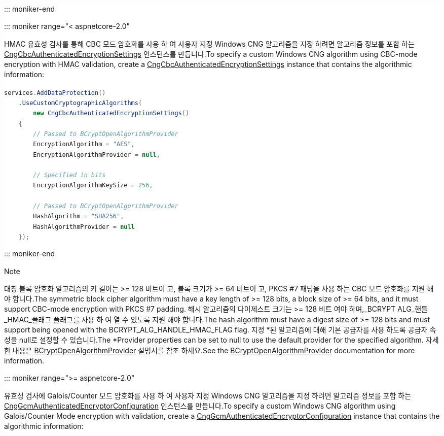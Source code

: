 ::: moniker-end

::: moniker range="< aspnetcore-2.0"

<span data-ttu-id="46333-197">HMAC 유효성 검사를 통해 CBC 모드 암호화를 사용 하 여 사용자 지정 Windows CNG 알고리즘을 지정 하려면 알고리즘 정보를 포함 하는 [CngCbcAuthenticatedEncryptionSettings](/dotnet/api/microsoft.aspnetcore.dataprotection.authenticatedencryption.cngcbcauthenticatedencryptionsettings) 인스턴스를 만듭니다.</span><span class="sxs-lookup"><span data-stu-id="46333-197">To specify a custom Windows CNG algorithm using CBC-mode encryption with HMAC validation, create a [CngCbcAuthenticatedEncryptionSettings](/dotnet/api/microsoft.aspnetcore.dataprotection.authenticatedencryption.cngcbcauthenticatedencryptionsettings) instance that contains the algorithmic information:</span></span>

```csharp
services.AddDataProtection()
    .UseCustomCryptographicAlgorithms(
        new CngCbcAuthenticatedEncryptionSettings()
    {
        // Passed to BCryptOpenAlgorithmProvider
        EncryptionAlgorithm = "AES",
        EncryptionAlgorithmProvider = null,

        // Specified in bits
        EncryptionAlgorithmKeySize = 256,

        // Passed to BCryptOpenAlgorithmProvider
        HashAlgorithm = "SHA256",
        HashAlgorithmProvider = null
    });
```

::: moniker-end

> [!NOTE]
> <span data-ttu-id="46333-198">대칭 블록 암호화 알고리즘의 키 길이는 >= 128 비트이 고, 블록 크기가 >= 64 비트이 고, PKCS #7 패딩을 사용 하는 CBC 모드 암호화를 지원 해야 합니다.</span><span class="sxs-lookup"><span data-stu-id="46333-198">The symmetric block cipher algorithm must have a key length of >= 128 bits, a block size of >= 64 bits, and it must support CBC-mode encryption with PKCS #7 padding.</span></span> <span data-ttu-id="46333-199">해시 알고리즘의 다이제스트 크기는 >= 128 비트 여야 하며,\_BCRYPT ALG\_핸들\_HMAC\_플래그 플래그를 사용 하 여 열 수 있도록 지원 해야 합니다.</span><span class="sxs-lookup"><span data-stu-id="46333-199">The hash algorithm must have a digest size of >= 128 bits and must support being opened with the BCRYPT\_ALG\_HANDLE\_HMAC\_FLAG flag.</span></span> <span data-ttu-id="46333-200">지정 \*된 알고리즘에 대해 기본 공급자를 사용 하도록 공급자 속성을 null로 설정할 수 있습니다.</span><span class="sxs-lookup"><span data-stu-id="46333-200">The \*Provider properties can be set to null to use the default provider for the specified algorithm.</span></span> <span data-ttu-id="46333-201">자세한 내용은 [BCryptOpenAlgorithmProvider](https://msdn.microsoft.com/library/windows/desktop/aa375479(v=vs.85).aspx) 설명서를 참조 하세요.</span><span class="sxs-lookup"><span data-stu-id="46333-201">See the [BCryptOpenAlgorithmProvider](https://msdn.microsoft.com/library/windows/desktop/aa375479(v=vs.85).aspx) documentation for more information.</span></span>

::: moniker range=">= aspnetcore-2.0"

<span data-ttu-id="46333-202">유효성 검사에 Galois/Counter 모드 암호화를 사용 하 여 사용자 지정 Windows CNG 알고리즘을 지정 하려면 알고리즘 정보를 포함 하는 [CngGcmAuthenticatedEncryptorConfiguration](/dotnet/api/microsoft.aspnetcore.dataprotection.authenticatedencryption.configurationmodel.cnggcmauthenticatedencryptorconfiguration) 인스턴스를 만듭니다.</span><span class="sxs-lookup"><span data-stu-id="46333-202">To specify a custom Windows CNG algorithm using Galois/Counter Mode encryption with validation, create a [CngGcmAuthenticatedEncryptorConfiguration](/dotnet/api/microsoft.aspnetcore.dataprotection.authenticatedencryption.configurationmodel.cnggcmauthenticatedencryptorconfiguration) instance that contains the algorithmic information:</span></span>
